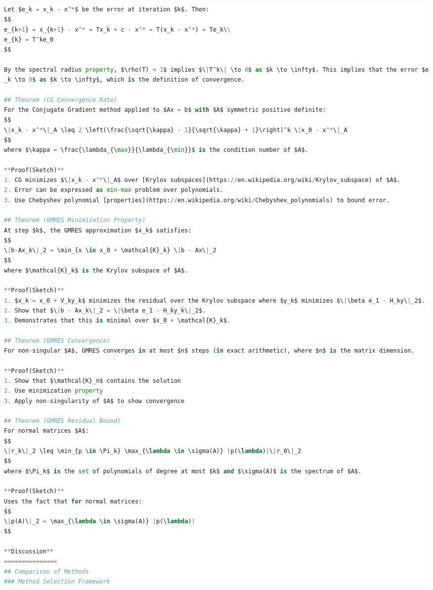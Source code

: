   ```python
Let $e_k = x_k - x^*$ be the error at iteration $k$. Then:
$$
e_{k+1} = x_{k+1} - x^* = Tx_k + c - x^* = T(x_k - x^*) = Te_k\\
e_{k} = T^ke_0
$$

By the spectral radius property, $\rho(T) < 1$ implies $\|T^k\| \to 0$ as $k \to \infty$. This implies that the error $e_k \to 0$ as $k \to \infty$, which is the definition of convergence.

## Theorem (CG Convergence Rate)
For the Conjugate Gradient method applied to $Ax = b$ with $A$ symmetric positive definite:
$$
\|x_k - x^*\|_A \leq 2 \left(\frac{\sqrt{\kappa} - 1}{\sqrt{\kappa} + 1}\right)^k \|x_0 - x^*\|_A
$$
where $\kappa = \frac{\lambda_{\max}}{\lambda_{\min}}$ is the condition number of $A$.

**Proof(Sketch)**
1. CG minimizes $\|x_k - x^*\|_A$ over [Krylov subspaces](https://en.wikipedia.org/wiki/Krylov_subspace) of $A$.
2. Error can be expressed as min-max problem over polynomials.
3. Use Chebyshev polynomial [properties](https://en.wikipedia.org/wiki/Chebyshev_polynomials) to bound error.

## Theorem (GMRES Minimization Property)
At step $k$, the GMRES approximation $x_k$ satisfies:
$$
\|b-Ax_k\|_2 = \min_{x \in x_0 + \mathcal{K}_k} \|b - Ax\|_2
$$
where $\mathcal{K}_k$ is the Krylov subspace of $A$.

**Proof(Sketch)**
1. $x_k = x_0 + V_ky_k$ minimizes the residual over the Krylov subspace where $y_k$ minimizes $\|\beta e_1 - H_ky\|_2$.
2. Show that $\|b - Ax_k\|_2 = \|\beta e_1 - H_ky_k\|_2$.
3. Demonstrates that this is minimal over $x_0 + \mathcal{K}_k$.

## Theorem (GMRES Convergence)
For non-singular $A$, GMRES converges in at most $n$ steps (in exact arithmetic), where $n$ is the matrix dimension.

**Proof(Sketch)**
1. Show that $\mathcal{K}_n$ contains the solution
2. Use minimization property
3. Apply non-singularity of $A$ to show convergence

## Theorem (GMRES Residual Bound)
For normal matrices $A$:
$$
\|r_k\|_2 \leq \min_{p \in \Pi_k} \max_{\lambda \in \sigma(A)} |p(\lambda)|\|r_0\|_2
$$
where $\Pi_k$ is the set of polynomials of degree at most $k$ and $\sigma(A)$ is the spectrum of $A$.

**Proof(Sketch)**
Uses the fact that for normal matrices:
$$
\|p(A)\|_2 = \max_{\lambda \in \sigma(A)} |p(\lambda)|
$$

**Discussion**
===============
## Comparison of Methods
### Method Selection Framework
   ```